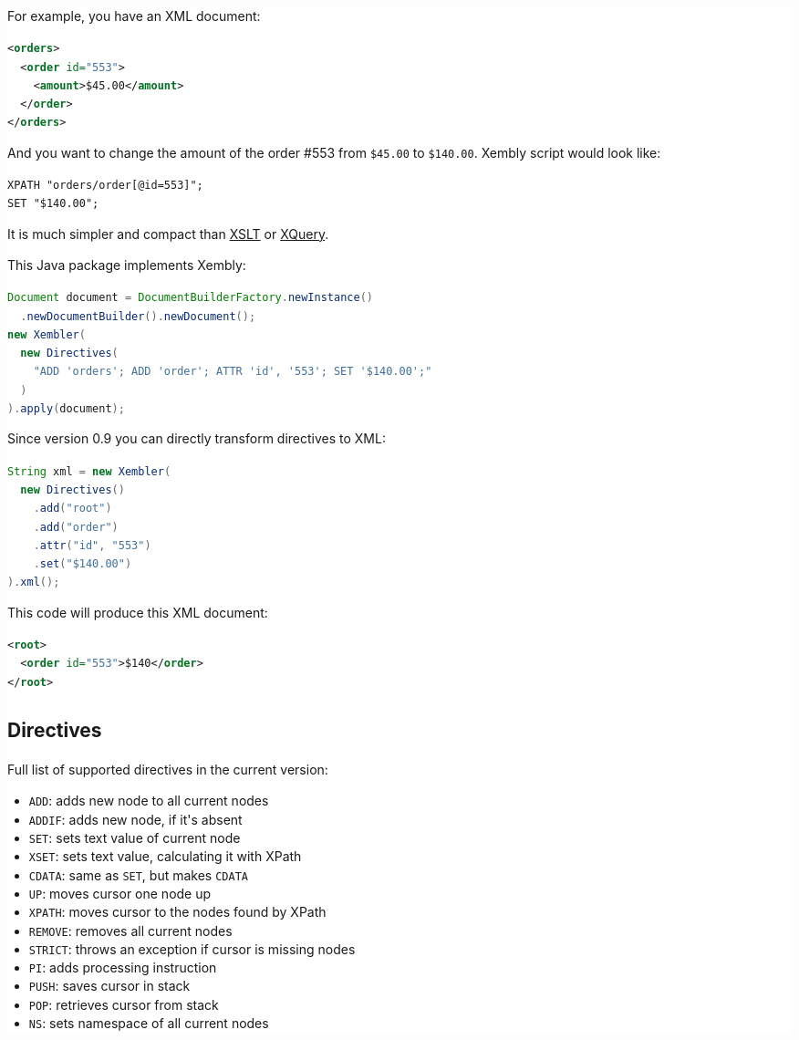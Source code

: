 For example, you have an XML document:

```xml
<orders>
  <order id="553">
    <amount>$45.00</amount>
  </order>
</orders>
```

And you want to change the amount of the order #553
from `$45.00` to `$140.00`. Xembly script would look like:

```
XPATH "orders/order[@id=553]";
SET "$140.00";
```

It is much simpler and compact than
[XSLT](http://www.w3.org/TR/xslt) or [XQuery](http://www.w3.org/TR/xquery).

This Java package implements Xembly:

```java
Document document = DocumentBuilderFactory.newInstance()
  .newDocumentBuilder().newDocument();
new Xembler(
  new Directives(
    "ADD 'orders'; ADD 'order'; ATTR 'id', '553'; SET '$140.00';"
  )
).apply(document);
```

Since version 0.9 you can directly transform directives to XML:

```java
String xml = new Xembler(
  new Directives()
    .add("root")
    .add("order")
    .attr("id", "553")
    .set("$140.00")
).xml();
```

This code will produce this XML document:

```xml
<root>
  <order id="553">$140</order>
</root>
```

## Directives

Full list of supported directives in the current version:

  * `ADD`: adds new node to all current nodes
  * `ADDIF`: adds new node, if it's absent
  * `SET`: sets text value of current node
  * `XSET`: sets text value, calculating it with XPath
  * `CDATA`: same as `SET`, but makes `CDATA`
  * `UP`: moves cursor one node up
  * `XPATH`: moves cursor to the nodes found by XPath
  * `REMOVE`: removes all current nodes
  * `STRICT`: throws an exception if cursor is missing nodes
  * `PI`: adds processing instruction
  * `PUSH`: saves cursor in stack
  * `POP`: retrieves cursor from stack
  * `NS`: sets namespace of all current nodes
